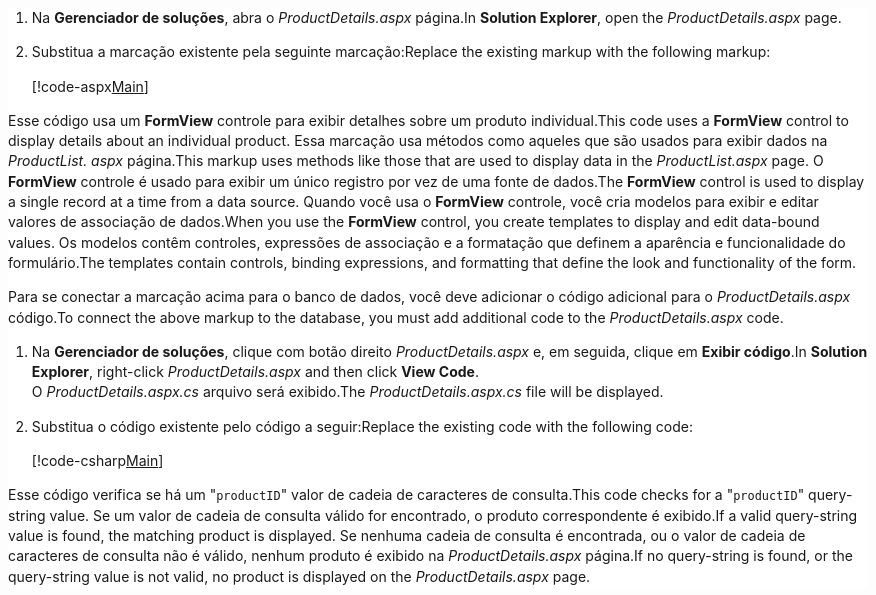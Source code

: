 1. <span data-ttu-id="27a1a-177">Na **Gerenciador de soluções**, abra o *ProductDetails.aspx* página.</span><span class="sxs-lookup"><span data-stu-id="27a1a-177">In **Solution Explorer**, open the *ProductDetails.aspx* page.</span></span>
2. <span data-ttu-id="27a1a-178">Substitua a marcação existente pela seguinte marcação:</span><span class="sxs-lookup"><span data-stu-id="27a1a-178">Replace the existing markup with the following markup:</span></span>   

    [!code-aspx[Main](display_data_items_and_details/samples/sample5.aspx)]

<span data-ttu-id="27a1a-179">Esse código usa um **FormView** controle para exibir detalhes sobre um produto individual.</span><span class="sxs-lookup"><span data-stu-id="27a1a-179">This code uses a **FormView** control to display details about an individual product.</span></span> <span data-ttu-id="27a1a-180">Essa marcação usa métodos como aqueles que são usados para exibir dados na *ProductList. aspx* página.</span><span class="sxs-lookup"><span data-stu-id="27a1a-180">This markup uses methods like those that are used to display data in the *ProductList.aspx* page.</span></span> <span data-ttu-id="27a1a-181">O **FormView** controle é usado para exibir um único registro por vez de uma fonte de dados.</span><span class="sxs-lookup"><span data-stu-id="27a1a-181">The **FormView** control is used to display a single record at a time from a data source.</span></span> <span data-ttu-id="27a1a-182">Quando você usa o **FormView** controle, você cria modelos para exibir e editar valores de associação de dados.</span><span class="sxs-lookup"><span data-stu-id="27a1a-182">When you use the **FormView** control, you create templates to display and edit data-bound values.</span></span> <span data-ttu-id="27a1a-183">Os modelos contêm controles, expressões de associação e a formatação que definem a aparência e funcionalidade do formulário.</span><span class="sxs-lookup"><span data-stu-id="27a1a-183">The templates contain controls, binding expressions, and formatting that define the look and functionality of the form.</span></span>

<span data-ttu-id="27a1a-184">Para se conectar a marcação acima para o banco de dados, você deve adicionar o código adicional para o *ProductDetails.aspx* código.</span><span class="sxs-lookup"><span data-stu-id="27a1a-184">To connect the above markup to the database, you must add additional code to the *ProductDetails.aspx* code.</span></span>

1. <span data-ttu-id="27a1a-185">Na **Gerenciador de soluções**, clique com botão direito *ProductDetails.aspx* e, em seguida, clique em **Exibir código**.</span><span class="sxs-lookup"><span data-stu-id="27a1a-185">In **Solution Explorer**, right-click *ProductDetails.aspx* and then click **View Code**.</span></span>  
   <span data-ttu-id="27a1a-186">O *ProductDetails.aspx.cs* arquivo será exibido.</span><span class="sxs-lookup"><span data-stu-id="27a1a-186">The *ProductDetails.aspx.cs* file will be displayed.</span></span>
2. <span data-ttu-id="27a1a-187">Substitua o código existente pelo código a seguir:</span><span class="sxs-lookup"><span data-stu-id="27a1a-187">Replace the existing code with the following code:</span></span>   

    [!code-csharp[Main](display_data_items_and_details/samples/sample6.cs)]

<span data-ttu-id="27a1a-188">Esse código verifica se há um "`productID`" valor de cadeia de caracteres de consulta.</span><span class="sxs-lookup"><span data-stu-id="27a1a-188">This code checks for a "`productID`" query-string value.</span></span> <span data-ttu-id="27a1a-189">Se um valor de cadeia de consulta válido for encontrado, o produto correspondente é exibido.</span><span class="sxs-lookup"><span data-stu-id="27a1a-189">If a valid query-string value is found, the matching product is displayed.</span></span> <span data-ttu-id="27a1a-190">Se nenhuma cadeia de consulta é encontrada, ou o valor de cadeia de caracteres de consulta não é válido, nenhum produto é exibido na *ProductDetails.aspx* página.</span><span class="sxs-lookup"><span data-stu-id="27a1a-190">If no query-string is found, or the query-string value is not valid, no product is displayed on the *ProductDetails.aspx* page.</span></span>
